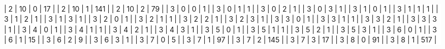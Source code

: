 | 2 | 10 | 0 | 17 |
| 2 | 10 | 1 | 141 |
| 2 | 10 | 2 | 79 |
| 3 | 0 | 0 | 1 |
| 3 | 0 | 1 | 1 |
| 3 | 0 | 2 | 1 |
| 3 | 0 | 3 | 1 |
| 3 | 1 | 0 | 1 |
| 3 | 1 | 1 | 1 |
| 3 | 1 | 2 | 1 |
| 3 | 1 | 3 | 1 |
| 3 | 2 | 0 | 1 |
| 3 | 2 | 1 | 1 |
| 3 | 2 | 2 | 1 |
| 3 | 2 | 3 | 1 |
| 3 | 3 | 0 | 1 |
| 3 | 3 | 1 | 1 |
| 3 | 3 | 2 | 1 |
| 3 | 3 | 3 | 1 |
| 3 | 4 | 0 | 1 |
| 3 | 4 | 1 | 1 |
| 3 | 4 | 2 | 1 |
| 3 | 4 | 3 | 1 |
| 3 | 5 | 0 | 1 |
| 3 | 5 | 1 | 1 |
| 3 | 5 | 2 | 1 |
| 3 | 5 | 3 | 1 |
| 3 | 6 | 0 | 1 |
| 3 | 6 | 1 | 15 |
| 3 | 6 | 2 | 9 |
| 3 | 6 | 3 | 1 |
| 3 | 7 | 0 | 5 |
| 3 | 7 | 1 | 97 |
| 3 | 7 | 2 | 145 |
| 3 | 7 | 3 | 17 |
| 3 | 8 | 0 | 91 |
| 3 | 8 | 1 | 517 |